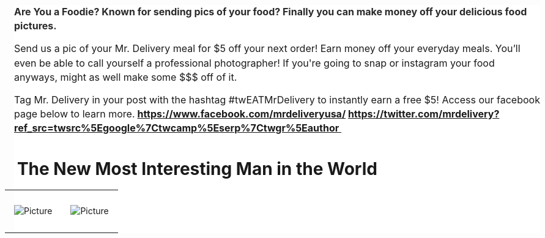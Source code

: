 <strong><span style="color:#2a2a2a;"><span style="font-size:medium;">Are You a Foodie? Known for sending pics of your food? Finally you can make money off your delicious food pictures.</span></span></strong>

<span style="font-size:medium;">Send us a pic of your Mr. Delivery meal for $5 off your next order! Earn money off your everyday meals. You’ll even be able to call yourself a professional photographer! If you're going to snap or instagram your food anyways, might as well make some $$$ off of it. </span>

<span style="font-size:medium;">Tag Mr. Delivery in your post with the hashtag #twEATMrDelivery to instantly earn a free $5! Access our facebook page below to learn more.</span>
<span style="font-size:medium;"><strong><span style="color:#2a2a2a;">
<a href="https://www.facebook.com/mrdeliveryusa/">https://www.facebook.com/mrdeliveryusa/</a>
<a href="https://twitter.com/mrdelivery?ref_src=twsrc%5Egoogle%7Ctwcamp%5Eserp%7Ctwgr%5Eauthor" target="_blank">https://twitter.com/mrdelivery?ref_src=twsrc%5Egoogle%7Ctwcamp%5Eserp%7Ctwgr%5Eauthor </a></span></strong>
</span>

</div>
&nbsp;
<div>
<div class="wsite-multicol">
<div class="wsite-multicol-table-wrap" style="margin:0 -15px;"></div>
<h1 class="wsite-multicol-table-wrap" style="margin:0 -15px;">   The New Most Interesting Man in the World</h1>
<div class="wsite-multicol-table-wrap" style="margin:0 -15px;"></div>
<div class="wsite-multicol-table-wrap" style="margin:0 -15px;">
<table class="wsite-multicol-table">
<tbody class="wsite-multicol-tbody">
<tr class="wsite-multicol-tr">
<td class="wsite-multicol-col" style="width:50%;padding:0 15px;">
<div>
<div class="wsite-image wsite-image-border-none " style="padding-top:10px;padding-bottom:10px;margin-left:0;margin-right:0;text-align:center;">

<a> <img style="width:auto;max-width:100%;" src="http://blog.mrdelivery.com/uploads/1/4/7/7/14773916/2600884_orig.png" alt="Picture" /> </a>
<div style="display:block;font-size:90%;"></div>
</div>
</div></td>
<td class="wsite-multicol-col" style="width:50%;padding:0 15px;">
<div>
<div class="wsite-image wsite-image-border-none " style="padding-top:10px;padding-bottom:10px;margin-left:0;margin-right:0;text-align:center;">

<a> <img style="width:207px;max-width:100%;" src="http://blog.mrdelivery.com/uploads/1/4/7/7/14773916/472154728.png?207" alt="Picture" /> </a>
<div style="display:block;font-size:90%;"></div>
</div>
</div></td>
</tr>
</tbody>
</table>
</div>
</div>
</div>
<div class="paragraph" style="text-align:left;">
